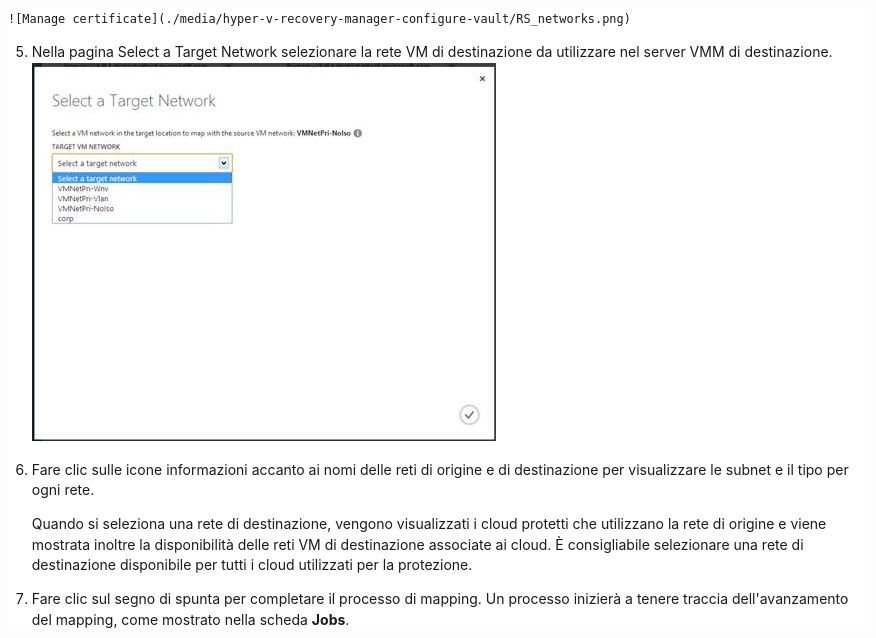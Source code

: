     ![Manage certificate](./media/hyper-v-recovery-manager-configure-vault/RS_networks.png)

5.  Nella pagina Select a Target Network selezionare la rete VM di destinazione da utilizzare nel server VMM di destinazione. ![Rete di destinazione](./media/hyper-v-recovery-manager-configure-vault/RS_TargetNetwork.png)

6.  Fare clic sulle icone informazioni accanto ai nomi delle reti di origine e di destinazione per visualizzare le subnet e il tipo per ogni rete.

    Quando si seleziona una rete di destinazione, vengono visualizzati i cloud protetti che utilizzano la rete di origine e viene mostrata inoltre la disponibilità delle reti VM di destinazione associate ai cloud. È consigliabile selezionare una rete di destinazione disponibile per tutti i cloud utilizzati per la protezione.

7.  Fare clic sul segno di spunta per completare il processo di mapping. Un processo inizierà a tenere traccia dell'avanzamento del mapping, come mostrato nella scheda **Jobs**.
